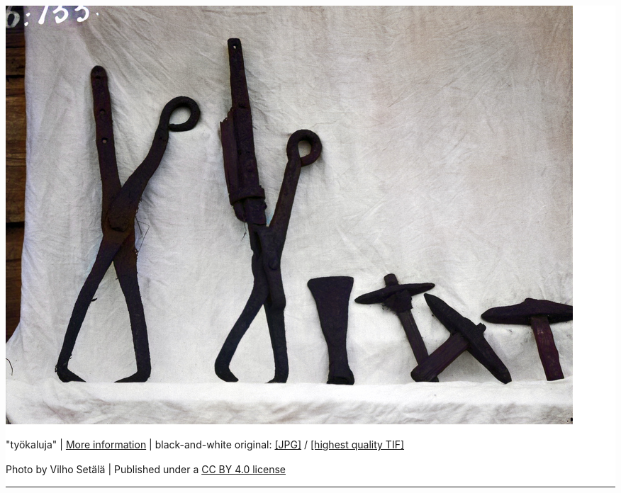 ![työkaluja](images/museovirasto.3E49612DC08245830EAA7ED121E2A758.jpg)

"työkaluja"
| [More information](https://finna.fi/Record/museovirasto.3E49612DC08245830EAA7ED121E2A758?lng=en-gb) | black-and-white original: [[JPG]](https://www.finna.fi/Cover/Show?id=museovirasto.3E49612DC08245830EAA7ED121E2A758&index=0&size=large&source=Solr) / [[highest quality TIF]](https://finna.fi/Cover/Download?id=museovirasto.3E49612DC08245830EAA7ED121E2A758&index=0&size=original&format=tif)

Photo by Vilho Setälä
| Published under a [CC BY 4.0 license](http://creativecommons.org/licenses/by/4.0/deed.en)

----
